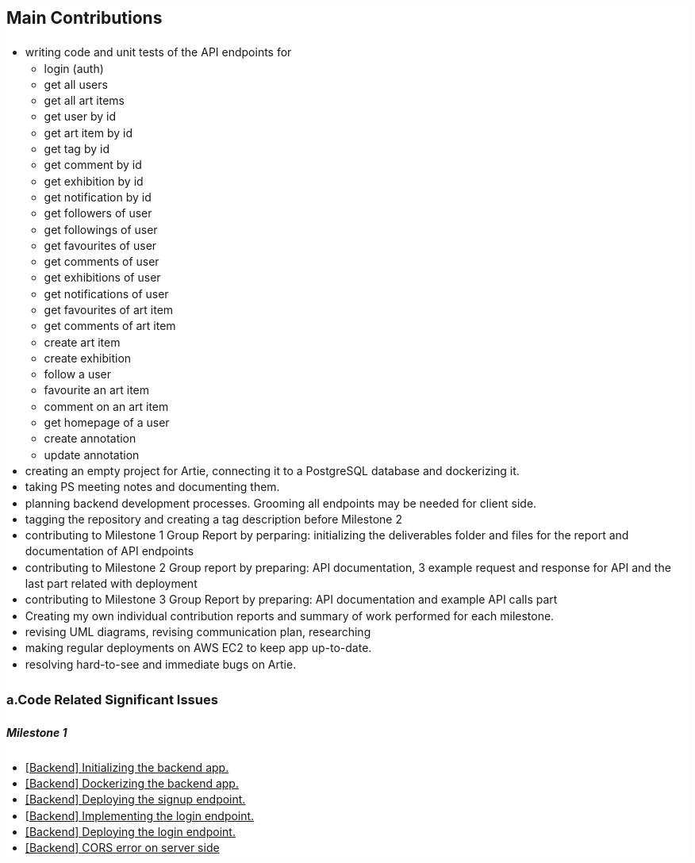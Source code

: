 ## Main Contributions

* writing code and unit tests of the API endpoints for
   - login (auth)
   - get all users
   - get all art items
   - get user by id
   - get art item by id
   - get tag by id
   - get comment by id
   - get exhibition by id
   - get notification by id
   - get followers of user
   - get followings of user
   - get favourites of user
   - get comments of user
   - get exhibitions of user
   - get notifications of user
   - get favourites of art item
   - get comments of art item
   - create art item
   - create exhibition
   - follow a user
   - favourite an art item
   - comment on an art item
   - get homepage of a user
   - create annotation
   - update annotation
* creating an empty project for Artie, connecting it to a PostgreSQL database and dockerizing it.
* taking PS meeting notes and documenting them.
* planning backend development processes. Grooming all endpoints may be needed for client side.
* tagging the repository and creating a tag description before Milestone 2
* contributing to Milestone 1 Group Report by perparing: initializing the deliverables folder and files for the report and documentation of API endpoints
* contributing to Milestone 2 Group report by preparing: API documentation, 3 example request and response for API and the last part related with deployment
* contributing to Milestone 3 Group Report by preparing: API documentation and example API calls part
* Creating my own individual contribution reports and summary of work performed for each milestone.
* revising UML diagrams, revising communication plan, researching
* making regular deployments on AWS EC2 to keep app up-to-date.
* resolving hard-to-see and immediate bugs on Artie.
 
### a.Code Related Significant Issues

##### Milestone 1

* [[Backend] Initializing the backend app.](https://github.com/bounswe/bounswe2022group9/issues/269)
* [[Backend] Dockerizing the backend app.](https://github.com/bounswe/bounswe2022group9/issues/270)
* [[Backend] Deploying the signup endpoint.](https://github.com/bounswe/bounswe2022group9/issues/272)
* [[Backend] Implementing the login endpoint.](https://github.com/bounswe/bounswe2022group9/issues/273)
* [[Backend] Deploying the login endpoint.](https://github.com/bounswe/bounswe2022group9/issues/274)
* [[Backend] CORS error on server side](https://github.com/bounswe/bounswe2022group9/issues/294)
